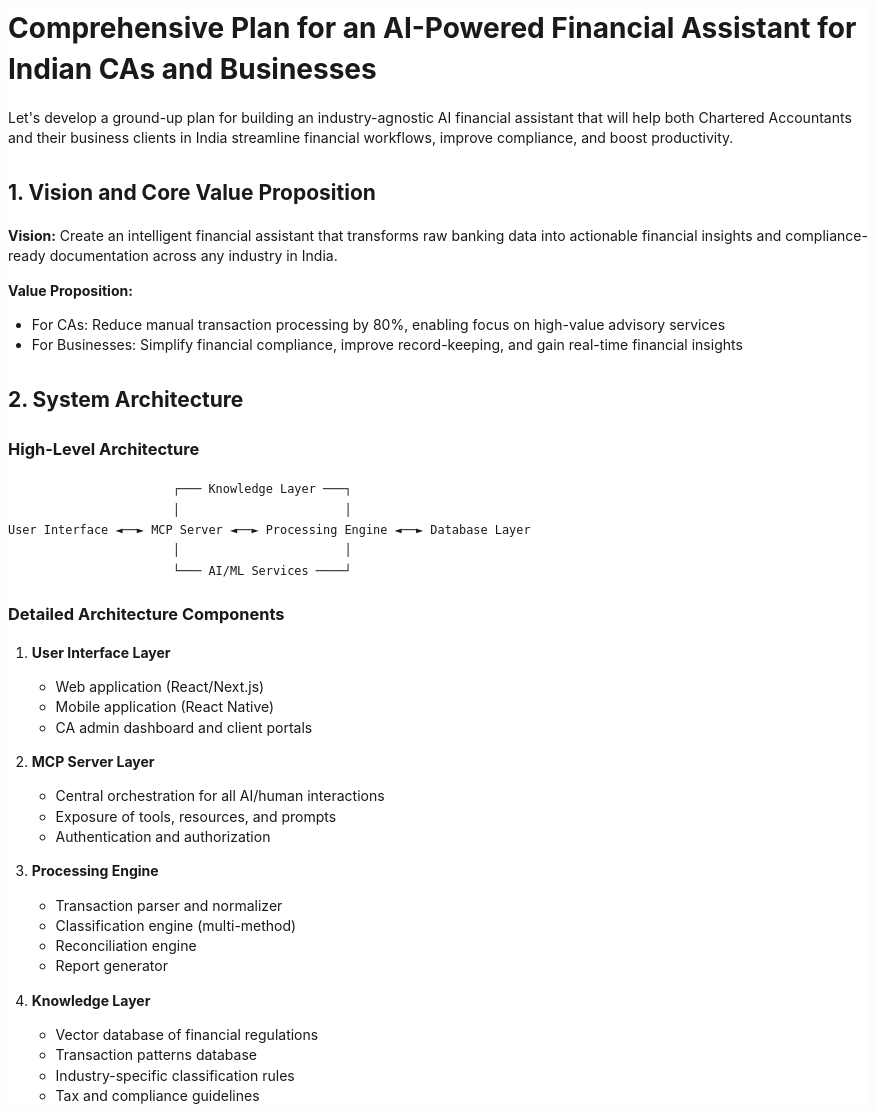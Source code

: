 # Comprehensive Plan for an AI-Powered Financial Assistant for Indian CAs and Businesses

Let's develop a ground-up plan for building an industry-agnostic AI financial assistant that will help both Chartered Accountants and their business clients in India streamline financial workflows, improve compliance, and boost productivity.

## 1. Vision and Core Value Proposition

**Vision:** Create an intelligent financial assistant that transforms raw banking data into actionable financial insights and compliance-ready documentation across any industry in India.

**Value Proposition:**
- For CAs: Reduce manual transaction processing by 80%, enabling focus on high-value advisory services
- For Businesses: Simplify financial compliance, improve record-keeping, and gain real-time financial insights

## 2. System Architecture

### High-Level Architecture

```
                       ┌─── Knowledge Layer ───┐
                       │                       │
User Interface ◄──► MCP Server ◄──► Processing Engine ◄──► Database Layer
                       │                       │
                       └─── AI/ML Services ────┘
```

### Detailed Architecture Components

1. **User Interface Layer**
   - Web application (React/Next.js)
   - Mobile application (React Native)
   - CA admin dashboard and client portals

2. **MCP Server Layer**
   - Central orchestration for all AI/human interactions
   - Exposure of tools, resources, and prompts
   - Authentication and authorization

3. **Processing Engine**
   - Transaction parser and normalizer
   - Classification engine (multi-method)
   - Reconciliation engine
   - Report generator

4. **Knowledge Layer**
   - Vector database of financial regulations
   - Transaction patterns database
   - Industry-specific classification rules
   - Tax and compliance guidelines
